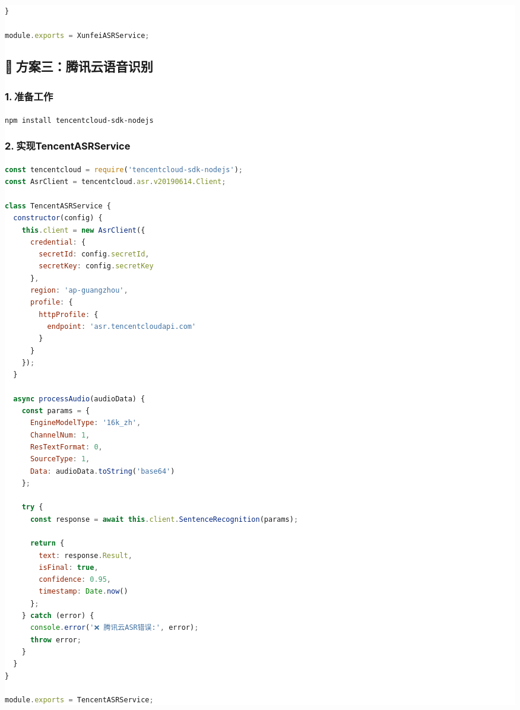```javascript
}

module.exports = XunfeiASRService;
```

## 🌟 方案三：腾讯云语音识别

### 1. 准备工作

```bash
npm install tencentcloud-sdk-nodejs
```

### 2. 实现TencentASRService

```javascript
const tencentcloud = require('tencentcloud-sdk-nodejs');
const AsrClient = tencentcloud.asr.v20190614.Client;

class TencentASRService {
  constructor(config) {
    this.client = new AsrClient({
      credential: {
        secretId: config.secretId,
        secretKey: config.secretKey
      },
      region: 'ap-guangzhou',
      profile: {
        httpProfile: {
          endpoint: 'asr.tencentcloudapi.com'
        }
      }
    });
  }

  async processAudio(audioData) {
    const params = {
      EngineModelType: '16k_zh',
      ChannelNum: 1,
      ResTextFormat: 0,
      SourceType: 1,
      Data: audioData.toString('base64')
    };

    try {
      const response = await this.client.SentenceRecognition(params);
      
      return {
        text: response.Result,
        isFinal: true,
        confidence: 0.95,
        timestamp: Date.now()
      };
    } catch (error) {
      console.error('❌ 腾讯云ASR错误:', error);
      throw error;
    }
  }
}

module.exports = TencentASRService;
```
